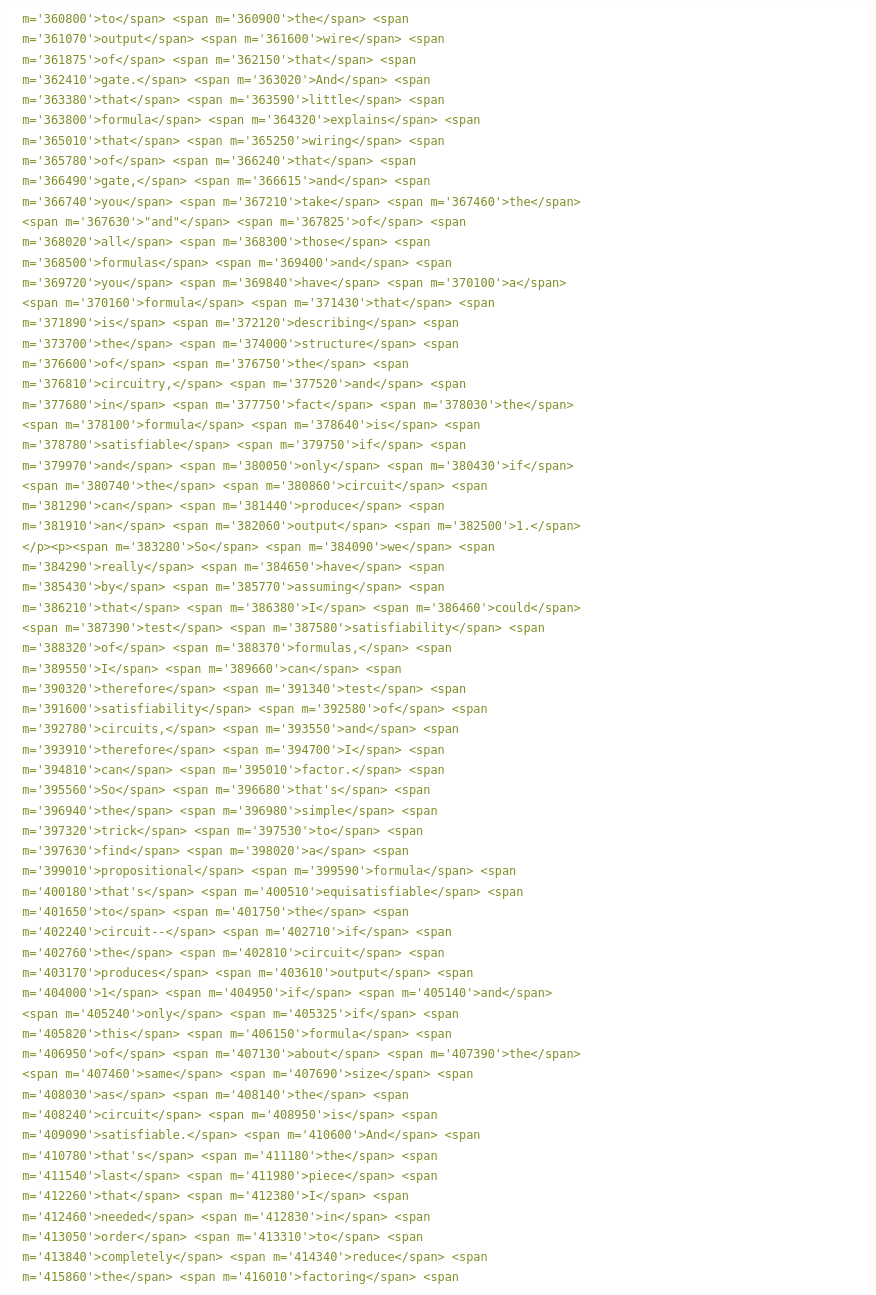 ```yaml
  m='360800'>to</span> <span m='360900'>the</span> <span
  m='361070'>output</span> <span m='361600'>wire</span> <span
  m='361875'>of</span> <span m='362150'>that</span> <span
  m='362410'>gate.</span> <span m='363020'>And</span> <span
  m='363380'>that</span> <span m='363590'>little</span> <span
  m='363800'>formula</span> <span m='364320'>explains</span> <span
  m='365010'>that</span> <span m='365250'>wiring</span> <span
  m='365780'>of</span> <span m='366240'>that</span> <span
  m='366490'>gate,</span> <span m='366615'>and</span> <span
  m='366740'>you</span> <span m='367210'>take</span> <span m='367460'>the</span>
  <span m='367630'>"and"</span> <span m='367825'>of</span> <span
  m='368020'>all</span> <span m='368300'>those</span> <span
  m='368500'>formulas</span> <span m='369400'>and</span> <span
  m='369720'>you</span> <span m='369840'>have</span> <span m='370100'>a</span>
  <span m='370160'>formula</span> <span m='371430'>that</span> <span
  m='371890'>is</span> <span m='372120'>describing</span> <span
  m='373700'>the</span> <span m='374000'>structure</span> <span
  m='376600'>of</span> <span m='376750'>the</span> <span
  m='376810'>circuitry,</span> <span m='377520'>and</span> <span
  m='377680'>in</span> <span m='377750'>fact</span> <span m='378030'>the</span>
  <span m='378100'>formula</span> <span m='378640'>is</span> <span
  m='378780'>satisfiable</span> <span m='379750'>if</span> <span
  m='379970'>and</span> <span m='380050'>only</span> <span m='380430'>if</span>
  <span m='380740'>the</span> <span m='380860'>circuit</span> <span
  m='381290'>can</span> <span m='381440'>produce</span> <span
  m='381910'>an</span> <span m='382060'>output</span> <span m='382500'>1.</span>
  </p><p><span m='383280'>So</span> <span m='384090'>we</span> <span
  m='384290'>really</span> <span m='384650'>have</span> <span
  m='385430'>by</span> <span m='385770'>assuming</span> <span
  m='386210'>that</span> <span m='386380'>I</span> <span m='386460'>could</span>
  <span m='387390'>test</span> <span m='387580'>satisfiability</span> <span
  m='388320'>of</span> <span m='388370'>formulas,</span> <span
  m='389550'>I</span> <span m='389660'>can</span> <span
  m='390320'>therefore</span> <span m='391340'>test</span> <span
  m='391600'>satisfiability</span> <span m='392580'>of</span> <span
  m='392780'>circuits,</span> <span m='393550'>and</span> <span
  m='393910'>therefore</span> <span m='394700'>I</span> <span
  m='394810'>can</span> <span m='395010'>factor.</span> <span
  m='395560'>So</span> <span m='396680'>that's</span> <span
  m='396940'>the</span> <span m='396980'>simple</span> <span
  m='397320'>trick</span> <span m='397530'>to</span> <span
  m='397630'>find</span> <span m='398020'>a</span> <span
  m='399010'>propositional</span> <span m='399590'>formula</span> <span
  m='400180'>that's</span> <span m='400510'>equisatisfiable</span> <span
  m='401650'>to</span> <span m='401750'>the</span> <span
  m='402240'>circuit--</span> <span m='402710'>if</span> <span
  m='402760'>the</span> <span m='402810'>circuit</span> <span
  m='403170'>produces</span> <span m='403610'>output</span> <span
  m='404000'>1</span> <span m='404950'>if</span> <span m='405140'>and</span>
  <span m='405240'>only</span> <span m='405325'>if</span> <span
  m='405820'>this</span> <span m='406150'>formula</span> <span
  m='406950'>of</span> <span m='407130'>about</span> <span m='407390'>the</span>
  <span m='407460'>same</span> <span m='407690'>size</span> <span
  m='408030'>as</span> <span m='408140'>the</span> <span
  m='408240'>circuit</span> <span m='408950'>is</span> <span
  m='409090'>satisfiable.</span> <span m='410600'>And</span> <span
  m='410780'>that's</span> <span m='411180'>the</span> <span
  m='411540'>last</span> <span m='411980'>piece</span> <span
  m='412260'>that</span> <span m='412380'>I</span> <span
  m='412460'>needed</span> <span m='412830'>in</span> <span
  m='413050'>order</span> <span m='413310'>to</span> <span
  m='413840'>completely</span> <span m='414340'>reduce</span> <span
  m='415860'>the</span> <span m='416010'>factoring</span> <span
```
